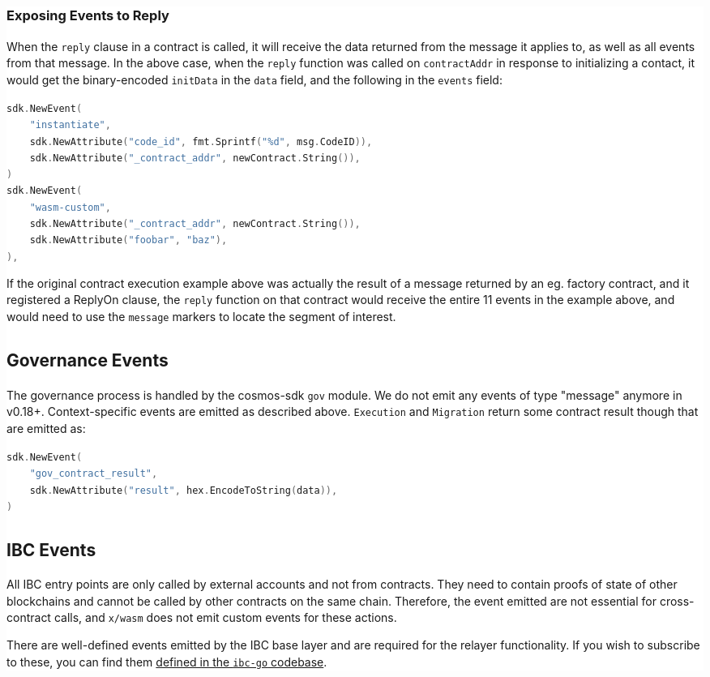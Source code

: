 ### Exposing Events to Reply

When the `reply` clause in a contract is called, it will receive the data
returned from the message it applies to, as well as all events from that
message. In the above case, when the `reply` function was called on
`contractAddr` in response to initializing a contact, it would get the
binary-encoded `initData` in the `data` field, and the following in the `events`
field:

```go
sdk.NewEvent(
    "instantiate",
    sdk.NewAttribute("code_id", fmt.Sprintf("%d", msg.CodeID)),
    sdk.NewAttribute("_contract_addr", newContract.String()),
)
sdk.NewEvent(
    "wasm-custom",
    sdk.NewAttribute("_contract_addr", newContract.String()),
    sdk.NewAttribute("foobar", "baz"),
),
```

If the original contract execution example above was actually the result of a
message returned by an eg. factory contract, and it registered a ReplyOn clause,
the `reply` function on that contract would receive the entire 11 events in the
example above, and would need to use the `message` markers to locate the segment
of interest.

## Governance Events

The governance process is handled by the cosmos-sdk `gov` module. We do not emit
any events of type "message" anymore in v0.18+. Context-specific events are
emitted as described above. `Execution` and `Migration` return some contract
result though that are emitted as:

```go
sdk.NewEvent(
    "gov_contract_result",
    sdk.NewAttribute("result", hex.EncodeToString(data)),
)
```

## IBC Events

All IBC entry points are only called by external accounts and not from
contracts. They need to contain proofs of state of other blockchains and cannot
be called by other contracts on the same chain. Therefore, the event emitted are
not essential for cross-contract calls, and `x/wasm` does not emit custom events
for these actions.

There are well-defined events emitted by the IBC base layer and are required for
the relayer functionality. If you wish to subscribe to these, you can find them
[defined in the `ibc-go` codebase](https://github.com/cosmos/ibc-go/blob/main/modules/core/04-channel/keeper/events.go).
